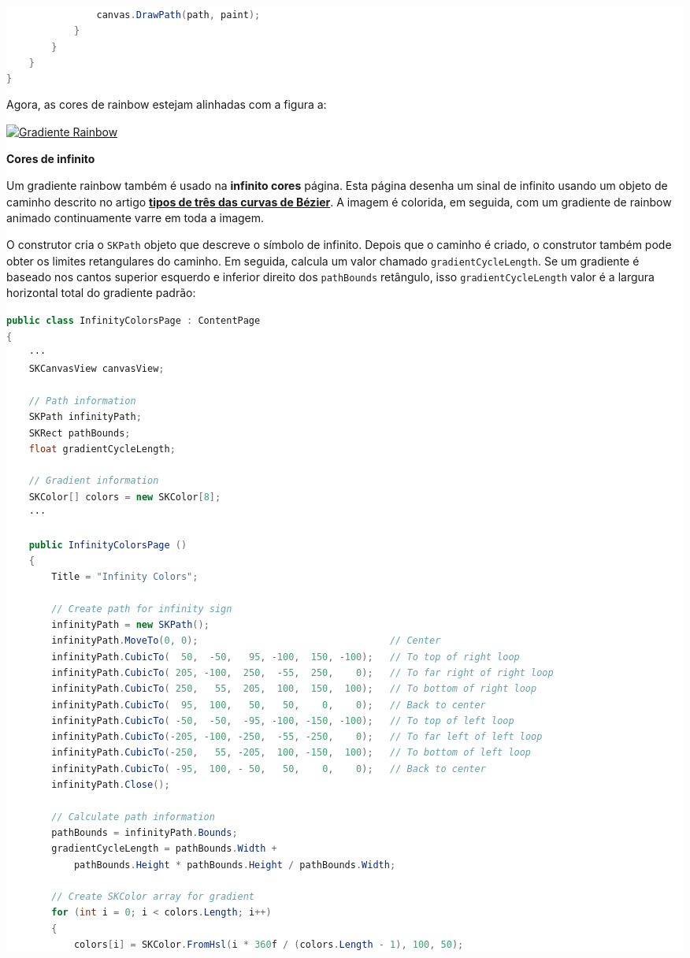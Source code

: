 ```csharp
                canvas.DrawPath(path, paint);
            }
        }
    }
}
```

Agora, as cores de rainbow estejam alinhadas com a figura a:

[![Gradiente Rainbow](linear-gradient-images/RainbowGradient.png "Rainbow gradiente")](linear-gradient-images/RainbowGradient-Large.png#lightbox)

**Cores de infinito**

Um gradiente rainbow também é usado na **infinito cores** página. Esta página desenha um sinal de infinito usando um objeto de caminho descrito no artigo [ **tipos de três das curvas de Bézier**](../../curves/beziers.md#bezier-curve-approximation-to-circular-arcs). A imagem é colorida, em seguida, com um gradiente de rainbow animado continuamente varre em toda a imagem.

O construtor cria o `SKPath` objeto que descreve o símbolo de infinito. Depois que o caminho é criado, o construtor também pode obter os limites retangulares do caminho. Em seguida, calcula um valor chamado `gradientCycleLength`. Se um gradiente é baseado nos cantos superior esquerdo e inferior direito dos `pathBounds` retângulo, isso `gradientCycleLength` valor é a largura horizontal total do gradiente padrão:

```csharp
public class InfinityColorsPage : ContentPage
{
    ···
    SKCanvasView canvasView;

    // Path information 
    SKPath infinityPath;
    SKRect pathBounds;
    float gradientCycleLength;

    // Gradient information
    SKColor[] colors = new SKColor[8];
    ···

    public InfinityColorsPage ()
    {
        Title = "Infinity Colors";

        // Create path for infinity sign
        infinityPath = new SKPath();
        infinityPath.MoveTo(0, 0);                                  // Center
        infinityPath.CubicTo(  50,  -50,   95, -100,  150, -100);   // To top of right loop
        infinityPath.CubicTo( 205, -100,  250,  -55,  250,    0);   // To far right of right loop
        infinityPath.CubicTo( 250,   55,  205,  100,  150,  100);   // To bottom of right loop
        infinityPath.CubicTo(  95,  100,   50,   50,    0,    0);   // Back to center  
        infinityPath.CubicTo( -50,  -50,  -95, -100, -150, -100);   // To top of left loop
        infinityPath.CubicTo(-205, -100, -250,  -55, -250,    0);   // To far left of left loop
        infinityPath.CubicTo(-250,   55, -205,  100, -150,  100);   // To bottom of left loop
        infinityPath.CubicTo( -95,  100, - 50,   50,    0,    0);   // Back to center
        infinityPath.Close();

        // Calculate path information 
        pathBounds = infinityPath.Bounds;
        gradientCycleLength = pathBounds.Width +
            pathBounds.Height * pathBounds.Height / pathBounds.Width;

        // Create SKColor array for gradient
        for (int i = 0; i < colors.Length; i++)
        {
            colors[i] = SKColor.FromHsl(i * 360f / (colors.Length - 1), 100, 50);
```